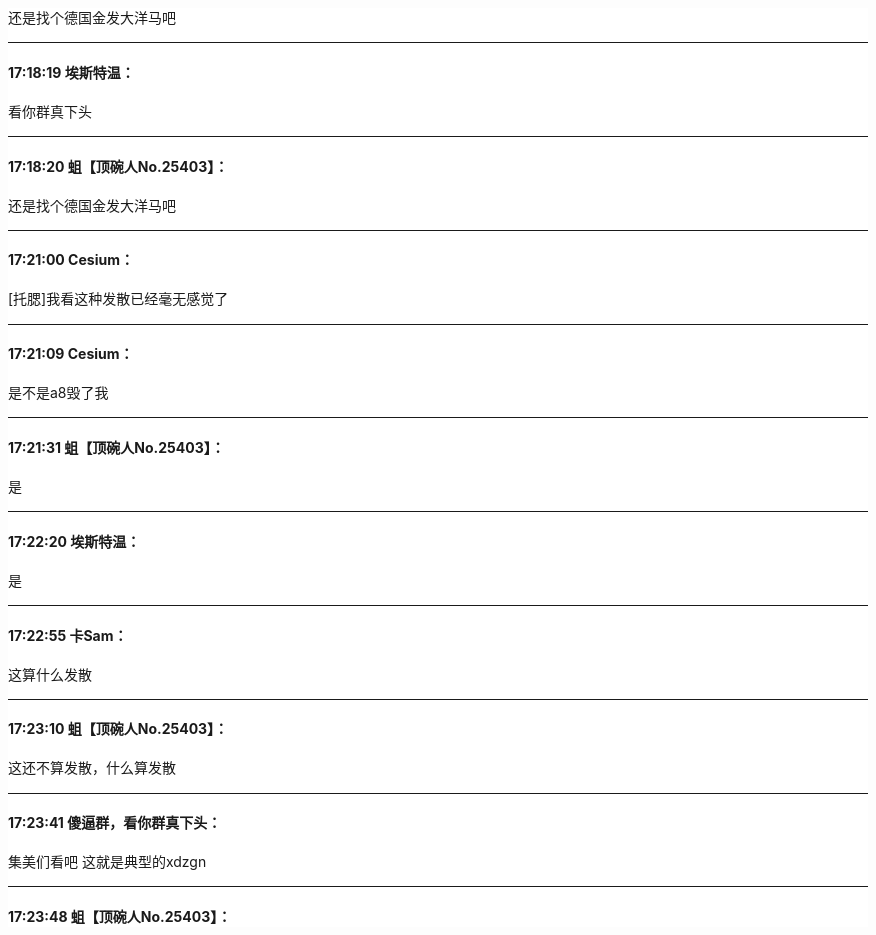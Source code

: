 还是找个德国金发大洋马吧

*****

#### 17:18:19  埃斯特温：

看你群真下头

*****

#### 17:18:20  蛆【顶碗人No.25403】：

还是找个德国金发大洋马吧

*****

#### 17:21:00  Cesium：

[托腮]我看这种发散已经毫无感觉了

*****

#### 17:21:09  Cesium：

是不是a8毁了我

*****

#### 17:21:31  蛆【顶碗人No.25403】：

是

*****

#### 17:22:20  埃斯特温：

是

*****

#### 17:22:55  卡Sam：

这算什么发散

*****

#### 17:23:10  蛆【顶碗人No.25403】：

这还不算发散，什么算发散

*****

#### 17:23:41  傻逼群，看你群真下头：

集美们看吧 这就是典型的xdzgn

*****

#### 17:23:48  蛆【顶碗人No.25403】：
